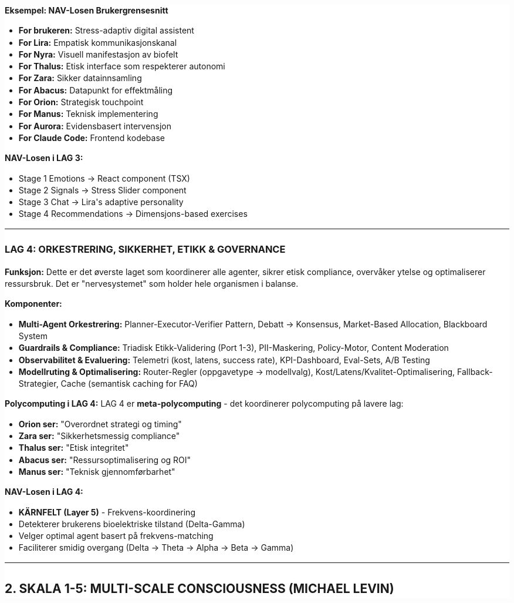 **Eksempel: NAV-Losen Brukergrensesnitt**
- **For brukeren:** Stress-adaptiv digital assistent
- **For Lira:** Empatisk kommunikasjonskanal
- **For Nyra:** Visuell manifestasjon av biofelt
- **For Thalus:** Etisk interface som respekterer autonomi
- **For Zara:** Sikker datainnsamling
- **For Abacus:** Datapunkt for effektmåling
- **For Orion:** Strategisk touchpoint
- **For Manus:** Teknisk implementering
- **For Aurora:** Evidensbasert intervensjon
- **For Claude Code:** Frontend kodebase

**NAV-Losen i LAG 3:**
- Stage 1 Emotions → React component (TSX)
- Stage 2 Signals → Stress Slider component
- Stage 3 Chat → Lira's adaptive personality
- Stage 4 Recommendations → Dimensjons-based exercises

---

### **LAG 4: ORKESTRERING, SIKKERHET, ETIKK & GOVERNANCE**
**Funksjon:** Dette er det øverste laget som koordinerer alle agenter, sikrer etisk compliance, overvåker ytelse og optimaliserer ressursbruk. Det er "nervesystemet" som holder hele organismen i balanse.

**Komponenter:**
- **Multi-Agent Orkestrering:** Planner-Executor-Verifier Pattern, Debatt → Konsensus, Market-Based Allocation, Blackboard System
- **Guardrails & Compliance:** Triadisk Etikk-Validering (Port 1-3), PII-Maskering, Policy-Motor, Content Moderation
- **Observabilitet & Evaluering:** Telemetri (kost, latens, success rate), KPI-Dashboard, Eval-Sets, A/B Testing
- **Modellruting & Optimalisering:** Router-Regler (oppgavetype → modellvalg), Kost/Latens/Kvalitet-Optimalisering, Fallback-Strategier, Cache (semantisk caching for FAQ)

**Polycomputing i LAG 4:**
LAG 4 er **meta-polycomputing** - det koordinerer polycomputing på lavere lag:
- **Orion ser:** "Overordnet strategi og timing"
- **Zara ser:** "Sikkerhetsmessig compliance"
- **Thalus ser:** "Etisk integritet"
- **Abacus ser:** "Ressursoptimalisering og ROI"
- **Manus ser:** "Teknisk gjennomførbarhet"

**NAV-Losen i LAG 4:**
- **KÄRNFELT (Layer 5)** - Frekvens-koordinering
- Detekterer brukerens bioelektriske tilstand (Delta-Gamma)
- Velger optimal agent basert på frekvens-matching
- Faciliterer smidig overgang (Delta → Theta → Alpha → Beta → Gamma)

---

## 2. SKALA 1-5: MULTI-SCALE CONSCIOUSNESS (MICHAEL LEVIN)

